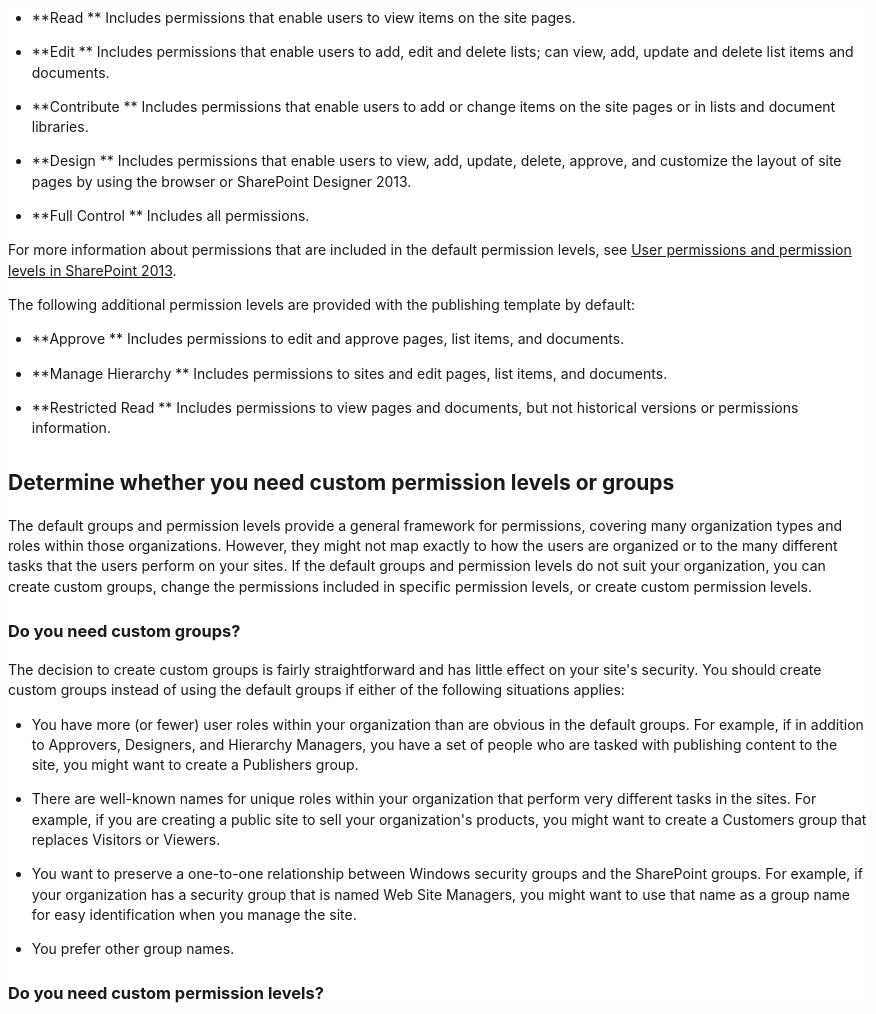 - **Read ** Includes permissions that enable users to view items on the site pages. 
    
- **Edit ** Includes permissions that enable users to add, edit and delete lists; can view, add, update and delete list items and documents. 
    
- **Contribute ** Includes permissions that enable users to add or change items on the site pages or in lists and document libraries. 
    
- **Design ** Includes permissions that enable users to view, add, update, delete, approve, and customize the layout of site pages by using the browser or SharePoint Designer 2013. 
    
- **Full Control ** Includes all permissions. 
    
For more information about permissions that are included in the default permission levels, see [User permissions and permission levels in SharePoint 2013](user-permissions-and-permission-levels.md).
  
The following additional permission levels are provided with the publishing template by default:
  
- **Approve ** Includes permissions to edit and approve pages, list items, and documents. 
    
- **Manage Hierarchy ** Includes permissions to sites and edit pages, list items, and documents. 
    
- **Restricted Read ** Includes permissions to view pages and documents, but not historical versions or permissions information. 
    
## Determine whether you need custom permission levels or groups
<a name="section3"> </a>

The default groups and permission levels provide a general framework for permissions, covering many organization types and roles within those organizations. However, they might not map exactly to how the users are organized or to the many different tasks that the users perform on your sites. If the default groups and permission levels do not suit your organization, you can create custom groups, change the permissions included in specific permission levels, or create custom permission levels.
  
### Do you need custom groups?

The decision to create custom groups is fairly straightforward and has little effect on your site's security. You should create custom groups instead of using the default groups if either of the following situations applies:
  
- You have more (or fewer) user roles within your organization than are obvious in the default groups. For example, if in addition to Approvers, Designers, and Hierarchy Managers, you have a set of people who are tasked with publishing content to the site, you might want to create a Publishers group.
    
- There are well-known names for unique roles within your organization that perform very different tasks in the sites. For example, if you are creating a public site to sell your organization's products, you might want to create a Customers group that replaces Visitors or Viewers.
    
- You want to preserve a one-to-one relationship between Windows security groups and the SharePoint groups. For example, if your organization has a security group that is named Web Site Managers, you might want to use that name as a group name for easy identification when you manage the site.
    
- You prefer other group names.
    
### Do you need custom permission levels?
